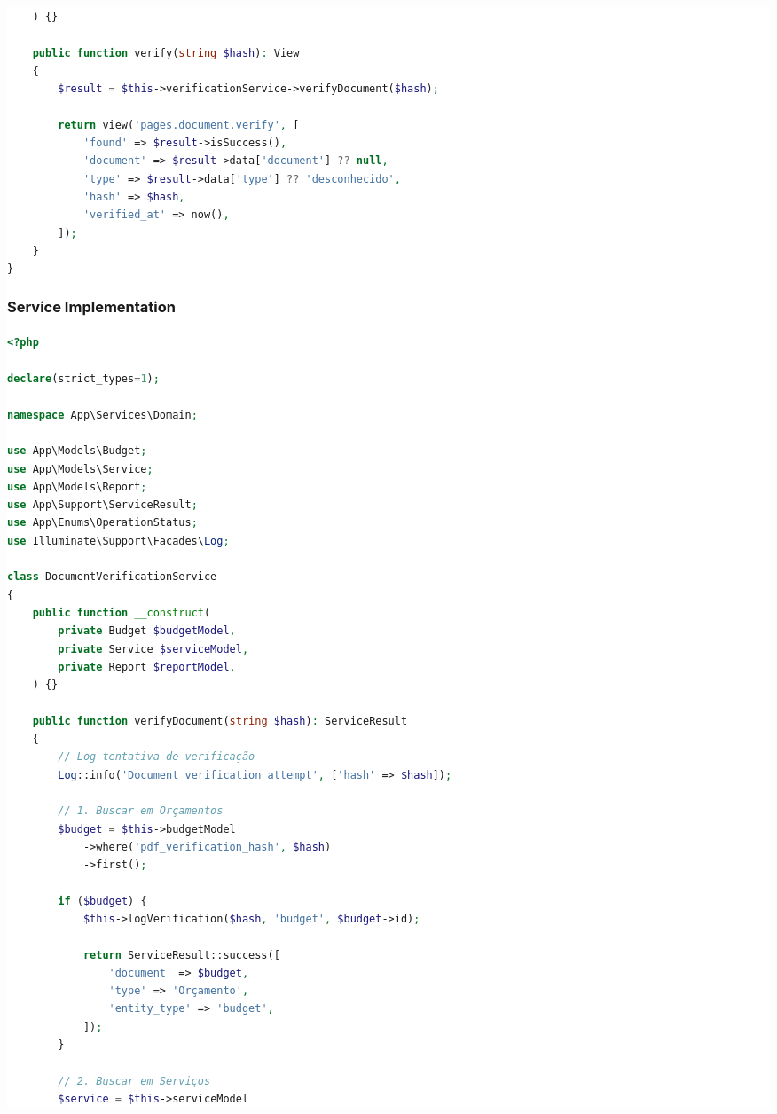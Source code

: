 ```php
    ) {}

    public function verify(string $hash): View
    {
        $result = $this->verificationService->verifyDocument($hash);

        return view('pages.document.verify', [
            'found' => $result->isSuccess(),
            'document' => $result->data['document'] ?? null,
            'type' => $result->data['type'] ?? 'desconhecido',
            'hash' => $hash,
            'verified_at' => now(),
        ]);
    }
}
```

### Service Implementation

```php
<?php

declare(strict_types=1);

namespace App\Services\Domain;

use App\Models\Budget;
use App\Models\Service;
use App\Models\Report;
use App\Support\ServiceResult;
use App\Enums\OperationStatus;
use Illuminate\Support\Facades\Log;

class DocumentVerificationService
{
    public function __construct(
        private Budget $budgetModel,
        private Service $serviceModel,
        private Report $reportModel,
    ) {}

    public function verifyDocument(string $hash): ServiceResult
    {
        // Log tentativa de verificação
        Log::info('Document verification attempt', ['hash' => $hash]);

        // 1. Buscar em Orçamentos
        $budget = $this->budgetModel
            ->where('pdf_verification_hash', $hash)
            ->first();

        if ($budget) {
            $this->logVerification($hash, 'budget', $budget->id);
            
            return ServiceResult::success([
                'document' => $budget,
                'type' => 'Orçamento',
                'entity_type' => 'budget',
            ]);
        }

        // 2. Buscar em Serviços
        $service = $this->serviceModel
```